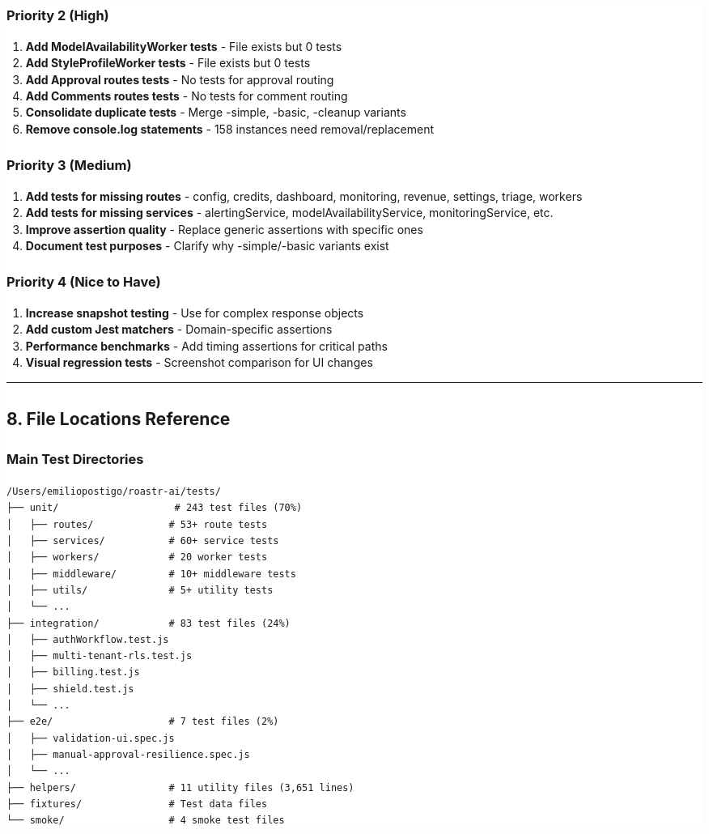 ### Priority 2 (High)
1. **Add ModelAvailabilityWorker tests** - File exists but 0 tests
2. **Add StyleProfileWorker tests** - File exists but 0 tests
3. **Add Approval routes tests** - No tests for approval routing
4. **Add Comments routes tests** - No tests for comment routing
5. **Consolidate duplicate tests** - Merge -simple, -basic, -cleanup variants
6. **Remove console.log statements** - 158 instances need removal/replacement

### Priority 3 (Medium)
1. **Add tests for missing routes** - config, credits, dashboard, monitoring, revenue, settings, triage, workers
2. **Add tests for missing services** - alertingService, modelAvailabilityService, monitoringService, etc.
3. **Improve assertion quality** - Replace generic assertions with specific ones
4. **Document test purposes** - Clarify why -simple/-basic variants exist

### Priority 4 (Nice to Have)
1. **Increase snapshot testing** - Use for complex response objects
2. **Add custom Jest matchers** - Domain-specific assertions
3. **Performance benchmarks** - Add timing assertions for critical paths
4. **Visual regression tests** - Screenshot comparison for UI changes

---

## 8. File Locations Reference

### Main Test Directories
```
/Users/emiliopostigo/roastr-ai/tests/
├── unit/                    # 243 test files (70%)
│   ├── routes/             # 53+ route tests
│   ├── services/           # 60+ service tests
│   ├── workers/            # 20 worker tests
│   ├── middleware/         # 10+ middleware tests
│   ├── utils/              # 5+ utility tests
│   └── ...
├── integration/            # 83 test files (24%)
│   ├── authWorkflow.test.js
│   ├── multi-tenant-rls.test.js
│   ├── billing.test.js
│   ├── shield.test.js
│   └── ...
├── e2e/                    # 7 test files (2%)
│   ├── validation-ui.spec.js
│   ├── manual-approval-resilience.spec.js
│   └── ...
├── helpers/                # 11 utility files (3,651 lines)
├── fixtures/               # Test data files
└── smoke/                  # 4 smoke test files
```
